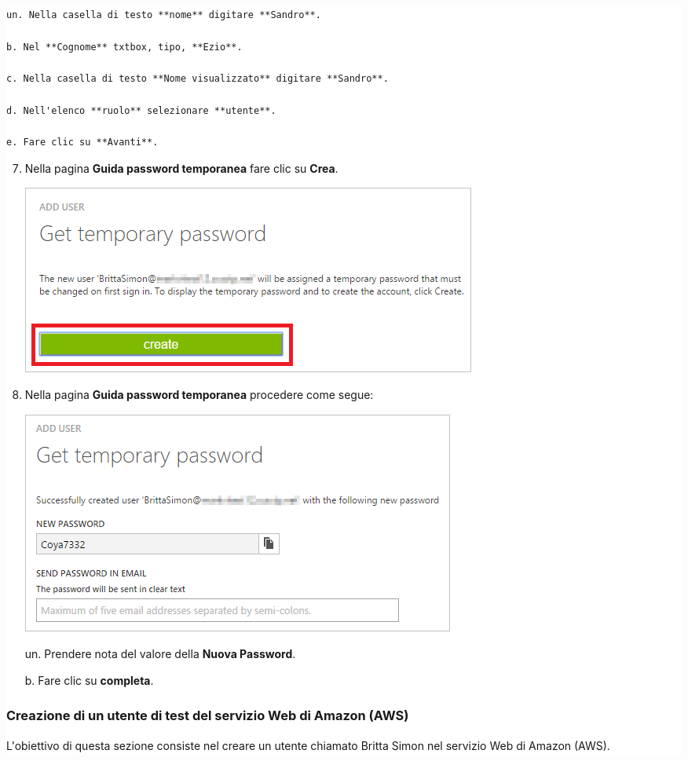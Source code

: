     un. Nella casella di testo **nome** digitare **Sandro**.  

    b. Nel **Cognome** txtbox, tipo, **Ezio**.
  
    c. Nella casella di testo **Nome visualizzato** digitare **Sandro**.

    d. Nell'elenco **ruolo** selezionare **utente**.
  
    e. Fare clic su **Avanti**.

7. Nella pagina **Guida password temporanea** fare clic su **Crea**.

    ![Creazione di un utente di test di Azure Active Directory](./media/active-directory-saas-amazon-web-service/create_aaduser_07.png) 
 
8. Nella pagina **Guida password temporanea** procedere come segue:

    ![Creazione di un utente di test di Azure Active Directory](./media/active-directory-saas-amazon-web-service/create_aaduser_08.png) 

    un. Prendere nota del valore della **Nuova Password**.
  
    b. Fare clic su **completa**.   
  
 
### <a name="creating-a-amazon-web-service-aws-test-user"></a>Creazione di un utente di test del servizio Web di Amazon (AWS)

L'obiettivo di questa sezione consiste nel creare un utente chiamato Britta Simon nel servizio Web di Amazon (AWS).
